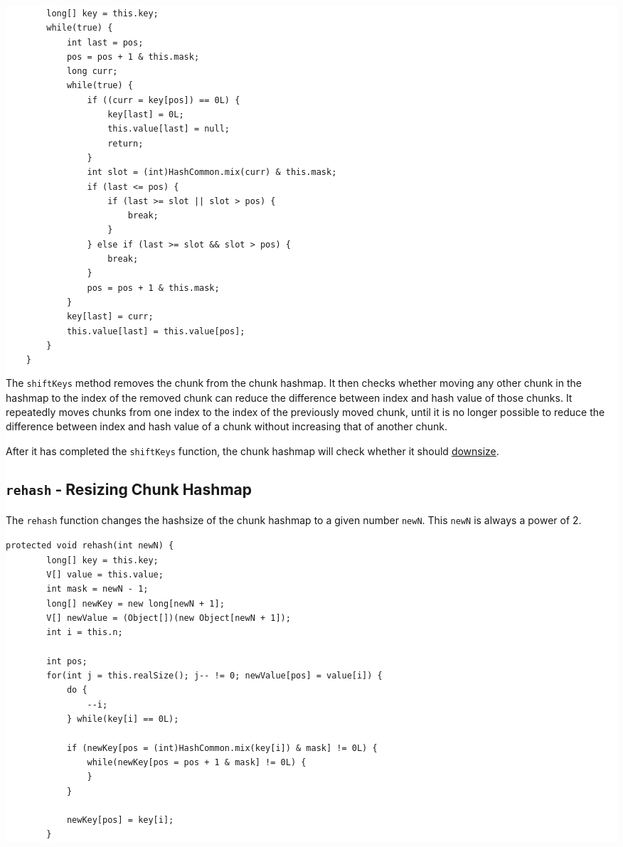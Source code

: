 ```
        long[] key = this.key;
        while(true) {
            int last = pos;
            pos = pos + 1 & this.mask;
            long curr;
            while(true) {
                if ((curr = key[pos]) == 0L) {
                    key[last] = 0L;
                    this.value[last] = null;
                    return;
                }
                int slot = (int)HashCommon.mix(curr) & this.mask;
                if (last <= pos) {
                    if (last >= slot || slot > pos) {
                        break;
                    }
                } else if (last >= slot && slot > pos) {
                    break;
                }
                pos = pos + 1 & this.mask;
            }
            key[last] = curr;
            this.value[last] = this.value[pos];
        }
    }
```
The `shiftKeys` method removes the chunk from the chunk hashmap. It then checks whether moving any other chunk in the hashmap to the index of the removed chunk can reduce the difference between index and hash value of those chunks.
It repeatedly moves chunks from one index to the index of the previously moved chunk, until it is no longer possible to reduce the difference between index and hash value of a chunk without increasing that of another chunk.

After it has completed the `shiftKeys` function, the chunk hashmap will check whether it should [downsize](#rehash).

## `rehash` - Resizing Chunk Hashmap <a name="rehash"/>

The `rehash` function changes the hashsize of the chunk hashmap to a given number `newN`.
This `newN` is always a power of 2.

```
protected void rehash(int newN) {
        long[] key = this.key;
        V[] value = this.value;
        int mask = newN - 1;
        long[] newKey = new long[newN + 1];
        V[] newValue = (Object[])(new Object[newN + 1]);
        int i = this.n;

        int pos;
        for(int j = this.realSize(); j-- != 0; newValue[pos] = value[i]) {
            do {
                --i;
            } while(key[i] == 0L);

            if (newKey[pos = (int)HashCommon.mix(key[i]) & mask] != 0L) {
                while(newKey[pos = pos + 1 & mask] != 0L) {
                }
            }

            newKey[pos] = key[i];
        }

```